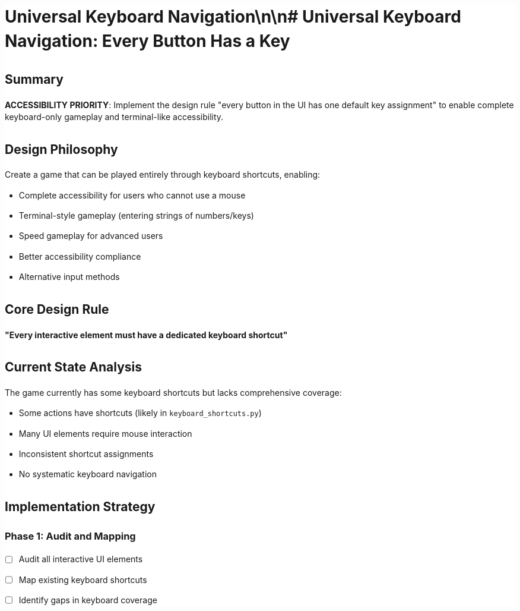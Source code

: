 # Universal Keyboard Navigation\n\n# Universal Keyboard Navigation: Every Button Has a Key



## Summary

**ACCESSIBILITY PRIORITY**: Implement the design rule "every button in the UI has one default key assignment" to enable complete keyboard-only gameplay and terminal-like accessibility.



## Design Philosophy

Create a game that can be played entirely through keyboard shortcuts, enabling:

- Complete accessibility for users who cannot use a mouse

- Terminal-style gameplay (entering strings of numbers/keys)

- Speed gameplay for advanced users

- Better accessibility compliance

- Alternative input methods



## Core Design Rule

**"Every interactive element must have a dedicated keyboard shortcut"**



## Current State Analysis

The game currently has some keyboard shortcuts but lacks comprehensive coverage:

- Some actions have shortcuts (likely in `keyboard_shortcuts.py`)

- Many UI elements require mouse interaction

- Inconsistent shortcut assignments

- No systematic keyboard navigation



## Implementation Strategy



### Phase 1: Audit and Mapping

- [ ] Audit all interactive UI elements

- [ ] Map existing keyboard shortcuts

- [ ] Identify gaps in keyboard coverage
